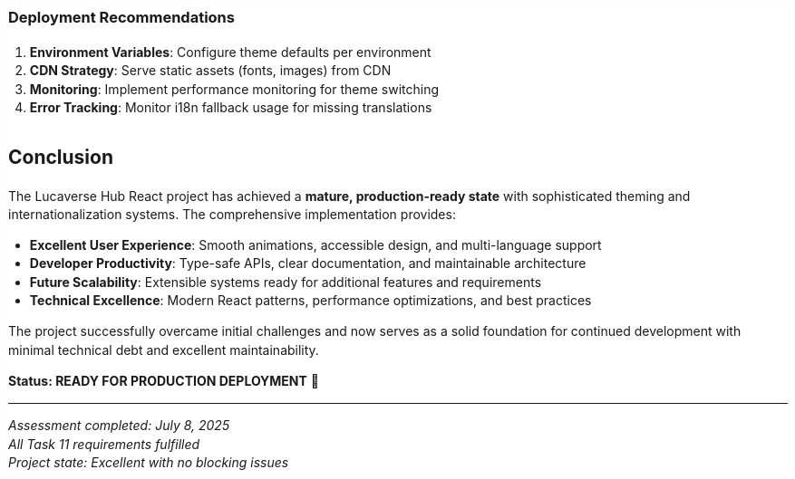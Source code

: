 ### Deployment Recommendations
1. **Environment Variables**: Configure theme defaults per environment
2. **CDN Strategy**: Serve static assets (fonts, images) from CDN
3. **Monitoring**: Implement performance monitoring for theme switching
4. **Error Tracking**: Monitor i18n fallback usage for missing translations

## Conclusion

The Lucaverse Hub React project has achieved a **mature, production-ready state** with sophisticated theming and internationalization systems. The comprehensive implementation provides:

- **Excellent User Experience**: Smooth animations, accessible design, and multi-language support
- **Developer Productivity**: Type-safe APIs, clear documentation, and maintainable architecture
- **Future Scalability**: Extensible systems ready for additional features and requirements
- **Technical Excellence**: Modern React patterns, performance optimizations, and best practices

The project successfully overcame initial challenges and now serves as a solid foundation for continued development with minimal technical debt and excellent maintainability.

**Status: READY FOR PRODUCTION DEPLOYMENT** 🚀

---

*Assessment completed: July 8, 2025*  
*All Task 11 requirements fulfilled*  
*Project state: Excellent with no blocking issues*